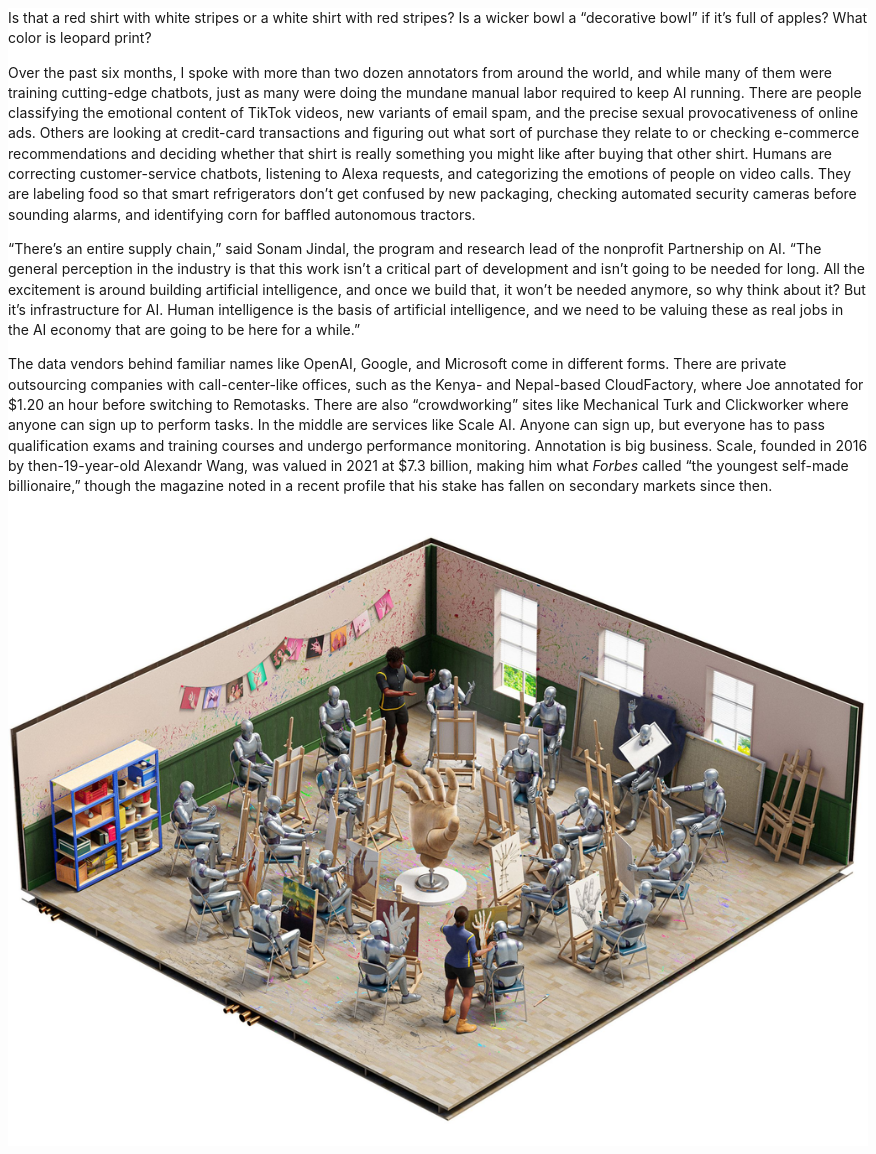 Is that a red shirt with white stripes or a white shirt with red stripes? Is a wicker bowl a “decorative bowl” if it’s full of apples? What color is leopard print?

Over the past six months, I spoke with more than two dozen annotators from around the world, and while many of them were training cutting-edge chatbots, just as many were doing the mundane manual labor required to keep AI running. There are people classifying the emotional content of TikTok videos, new variants of email spam, and the precise sexual provocativeness of online ads. Others are looking at credit-card transactions and figuring out what sort of purchase they relate to or checking e-commerce recommendations and deciding whether that shirt is really something you might like after buying that other shirt. Humans are correcting customer-service chatbots, listening to Alexa requests, and categorizing the emotions of people on video calls. They are labeling food so that smart refrigerators don’t get confused by new packaging, checking automated security cameras before sounding alarms, and identifying corn for baffled autonomous tractors.

“There’s an entire supply chain,” said Sonam Jindal, the program and research lead of the nonprofit Partnership on AI. “The general perception in the industry is that this work isn’t a critical part of development and isn’t going to be needed for long. All the excitement is around building artificial intelligence, and once we build that, it won’t be needed anymore, so why think about it? But it’s infrastructure for AI. Human intelligence is the basis of artificial intelligence, and we need to be valuing these as real jobs in the AI economy that are going to be here for a while.”

The data vendors behind familiar names like OpenAI, Google, and Microsoft come in different forms. There are private outsourcing companies with call-center-like offices, such as the Kenya- and Nepal-based CloudFactory, where Joe annotated for $1.20 an hour before switching to Remotasks. There are also “crowdworking” sites like Mechanical Turk and Clickworker where anyone can sign up to perform tasks. In the middle are services like Scale AI. Anyone can sign up, but everyone has to pass qualification exams and training courses and undergo performance monitoring. Annotation is big business. Scale, founded in 2016 by then-19-year-old Alexandr Wang, was valued in 2021 at $7.3 billion, making him what *Forbes* called “the youngest self-made billionaire,” though the magazine noted in a recent profile that his stake has fallen on secondary markets since then.

![Inside%20the%20AI%20Factory%20c3c139896f9a4f32885189b5bc72589d/236709_ai_data_notation_labor_scale_surge_remotasks_openai_chatbots_RParry_003_2.jpg](Inside%20the%20AI%20Factory%20c3c139896f9a4f32885189b5bc72589d/236709_ai_data_notation_labor_scale_surge_remotasks_openai_chatbots_RParry_003_2.jpg)
